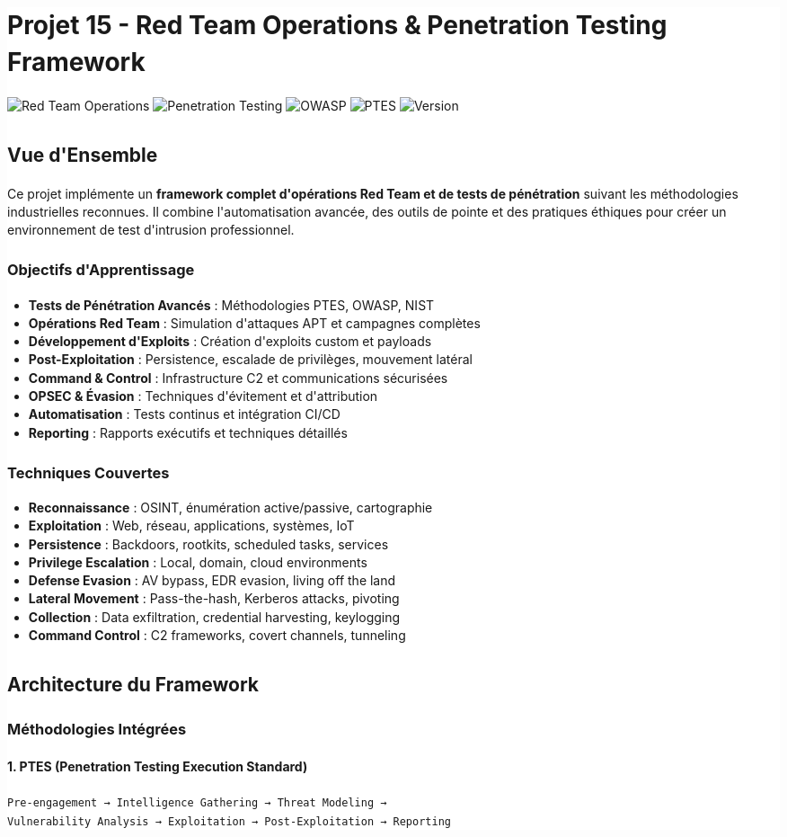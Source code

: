 # Projet 15 - Red Team Operations & Penetration Testing Framework

![Red Team Operations](https://img.shields.io/badge/Red%20Team-Operations-red)
![Penetration Testing](https://img.shields.io/badge/Penetration-Testing-darkred)
![OWASP](https://img.shields.io/badge/OWASP-Methodology-orange)
![PTES](https://img.shields.io/badge/PTES-Standard-blue)
![Version](https://img.shields.io/badge/Version-1.0.0-green)

## Vue d'Ensemble

Ce projet implémente un **framework complet d'opérations Red Team et de tests de pénétration** suivant les méthodologies industrielles reconnues. Il combine l'automatisation avancée, des outils de pointe et des pratiques éthiques pour créer un environnement de test d'intrusion professionnel.

### Objectifs d'Apprentissage

- **Tests de Pénétration Avancés** : Méthodologies PTES, OWASP, NIST
- **Opérations Red Team** : Simulation d'attaques APT et campagnes complètes
- **Développement d'Exploits** : Création d'exploits custom et payloads
- **Post-Exploitation** : Persistence, escalade de privilèges, mouvement latéral
- **Command & Control** : Infrastructure C2 et communications sécurisées
- **OPSEC & Évasion** : Techniques d'évitement et d'attribution
- **Automatisation** : Tests continus et intégration CI/CD
- **Reporting** : Rapports exécutifs et techniques détaillés

### Techniques Couvertes

- **Reconnaissance** : OSINT, énumération active/passive, cartographie
- **Exploitation** : Web, réseau, applications, systèmes, IoT
- **Persistence** : Backdoors, rootkits, scheduled tasks, services
- **Privilege Escalation** : Local, domain, cloud environments
- **Defense Evasion** : AV bypass, EDR evasion, living off the land
- **Lateral Movement** : Pass-the-hash, Kerberos attacks, pivoting
- **Collection** : Data exfiltration, credential harvesting, keylogging
- **Command Control** : C2 frameworks, covert channels, tunneling

## Architecture du Framework

### Méthodologies Intégrées

#### 1. **PTES (Penetration Testing Execution Standard)**
```
Pre-engagement → Intelligence Gathering → Threat Modeling → 
Vulnerability Analysis → Exploitation → Post-Exploitation → Reporting
```

